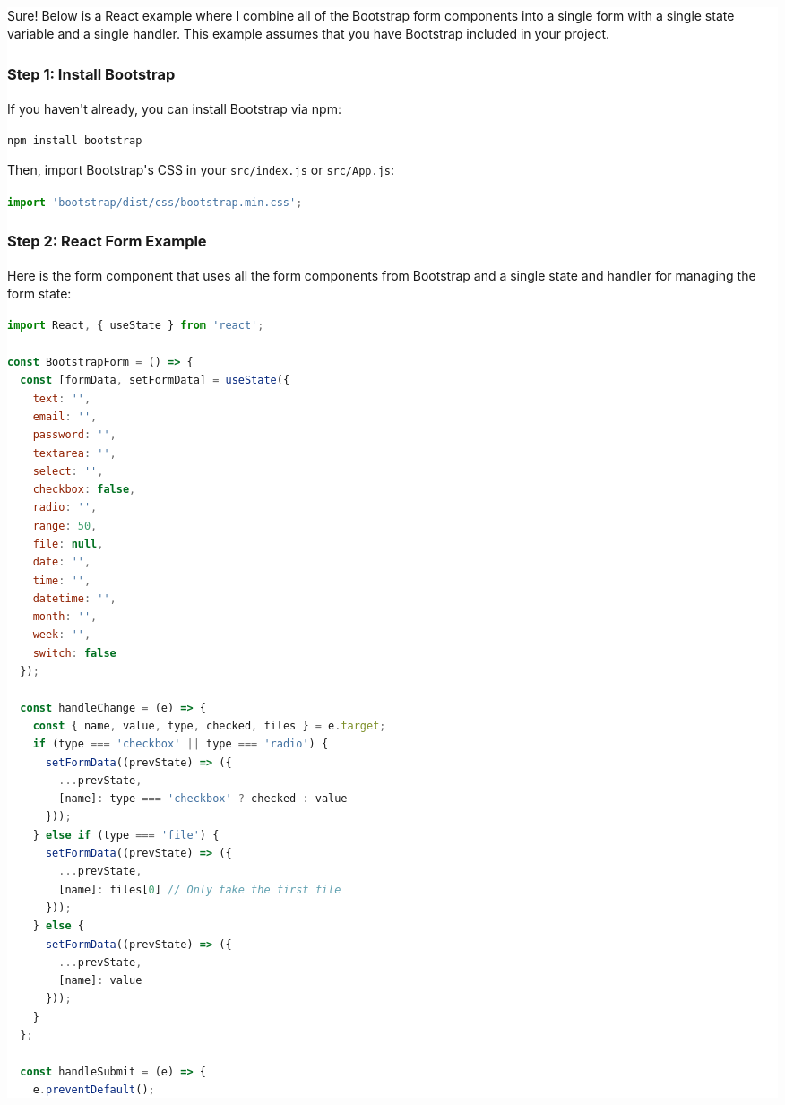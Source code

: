 Sure! Below is a React example where I combine all of the Bootstrap form components into a single form with a single state variable and a single handler. This example assumes that you have Bootstrap included in your project.

### Step 1: Install Bootstrap

If you haven't already, you can install Bootstrap via npm:

```bash
npm install bootstrap
```

Then, import Bootstrap's CSS in your `src/index.js` or `src/App.js`:

```js
import 'bootstrap/dist/css/bootstrap.min.css';
```

### Step 2: React Form Example

Here is the form component that uses all the form components from Bootstrap and a single state and handler for managing the form state:

```jsx
import React, { useState } from 'react';

const BootstrapForm = () => {
  const [formData, setFormData] = useState({
    text: '',
    email: '',
    password: '',
    textarea: '',
    select: '',
    checkbox: false,
    radio: '',
    range: 50,
    file: null,
    date: '',
    time: '',
    datetime: '',
    month: '',
    week: '',
    switch: false
  });

  const handleChange = (e) => {
    const { name, value, type, checked, files } = e.target;
    if (type === 'checkbox' || type === 'radio') {
      setFormData((prevState) => ({
        ...prevState,
        [name]: type === 'checkbox' ? checked : value
      }));
    } else if (type === 'file') {
      setFormData((prevState) => ({
        ...prevState,
        [name]: files[0] // Only take the first file
      }));
    } else {
      setFormData((prevState) => ({
        ...prevState,
        [name]: value
      }));
    }
  };

  const handleSubmit = (e) => {
    e.preventDefault();
```